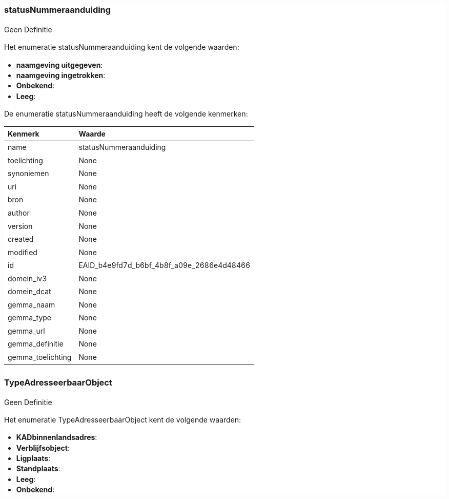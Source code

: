 
### statusNummeraanduiding
Geen Definitie

Het enumeratie statusNummeraanduiding kent de volgende waarden:

* **naamgeving uitgegeven**: <Geen Definities>
* **naamgeving ingetrokken**: <Geen Definities>
* **Onbekend**: <Geen Definities>
* **Leeg**: <Geen Definities>


De enumeratie statusNummeraanduiding heeft de volgende kenmerken:

| Kenmerk | Waarde |
| :--- | :------ |
| name | statusNummeraanduiding |
| toelichting | None |
| synoniemen | None |
| uri | None |
| bron | None |
| author | None |
| version | None |
| created | None |
| modified | None |
| id | EAID_b4e9fd7d_b6bf_4b8f_a09e_2686e4d48466 |
| domein_iv3 | None |
| domein_dcat | None |
| gemma_naam | None |
| gemma_type | None |
| gemma_url | None |
| gemma_definitie | None |
| gemma_toelichting | None |



### TypeAdresseerbaarObject
Geen Definitie

Het enumeratie TypeAdresseerbaarObject kent de volgende waarden:

* **KADbinnenlandsadres**: <Geen Definities>
* **Verblijfsobject**: <Geen Definities>
* **Ligplaats**: <Geen Definities>
* **Standplaats**: <Geen Definities>
* **Leeg**: <Geen Definities>
* **Onbekend**: <Geen Definities>

